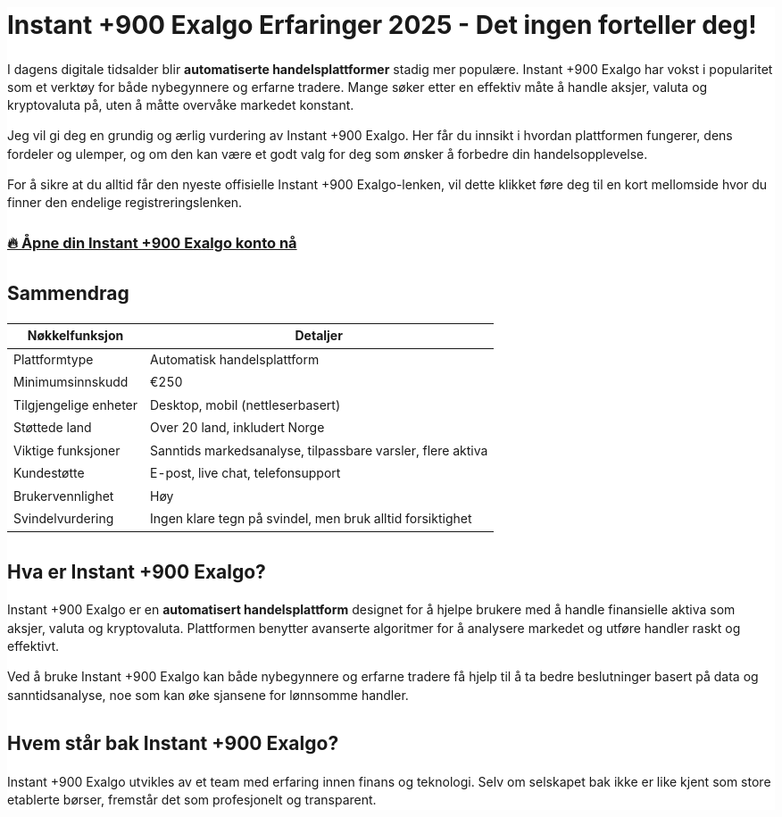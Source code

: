 # Instant +900 Exalgo Erfaringer 2025 - Det ingen forteller deg!
 

I dagens digitale tidsalder blir **automatiserte handelsplattformer** stadig mer populære. Instant +900 Exalgo har vokst i popularitet som et verktøy for både nybegynnere og erfarne tradere. Mange søker etter en effektiv måte å handle aksjer, valuta og kryptovaluta på, uten å måtte overvåke markedet konstant.

Jeg vil gi deg en grundig og ærlig vurdering av Instant +900 Exalgo. Her får du innsikt i hvordan plattformen fungerer, dens fordeler og ulemper, og om den kan være et godt valg for deg som ønsker å forbedre din handelsopplevelse.

For å sikre at du alltid får den nyeste offisielle Instant +900 Exalgo-lenken, vil dette klikket føre deg til en kort mellomside hvor du finner den endelige registreringslenken.

### [🔥 Åpne din Instant +900 Exalgo konto nå](https://github.com/Vicki76Garrett/v2rayNG/blob/master/53no.md)
## Sammendrag

| Nøkkelfunksjon            | Detaljer                                   |
|---------------------------|--------------------------------------------|
| Plattformtype             | Automatisk handelsplattform                  |
| Minimumsinnskudd          | €250                                       |
| Tilgjengelige enheter     | Desktop, mobil (nettleserbasert)            |
| Støttede land             | Over 20 land, inkludert Norge               |
| Viktige funksjoner        | Sanntids markedsanalyse, tilpassbare varsler, flere aktiva |
| Kundestøtte               | E-post, live chat, telefonsupport           |
| Brukervennlighet          | Høy                                        |
| Svindelvurdering          | Ingen klare tegn på svindel, men bruk alltid forsiktighet |

## Hva er Instant +900 Exalgo?

Instant +900 Exalgo er en **automatisert handelsplattform** designet for å hjelpe brukere med å handle finansielle aktiva som aksjer, valuta og kryptovaluta. Plattformen benytter avanserte algoritmer for å analysere markedet og utføre handler raskt og effektivt.

Ved å bruke Instant +900 Exalgo kan både nybegynnere og erfarne tradere få hjelp til å ta bedre beslutninger basert på data og sanntidsanalyse, noe som kan øke sjansene for lønnsomme handler.

## Hvem står bak Instant +900 Exalgo?

Instant +900 Exalgo utvikles av et team med erfaring innen finans og teknologi. Selv om selskapet bak ikke er like kjent som store etablerte børser, fremstår det som profesjonelt og transparent.
